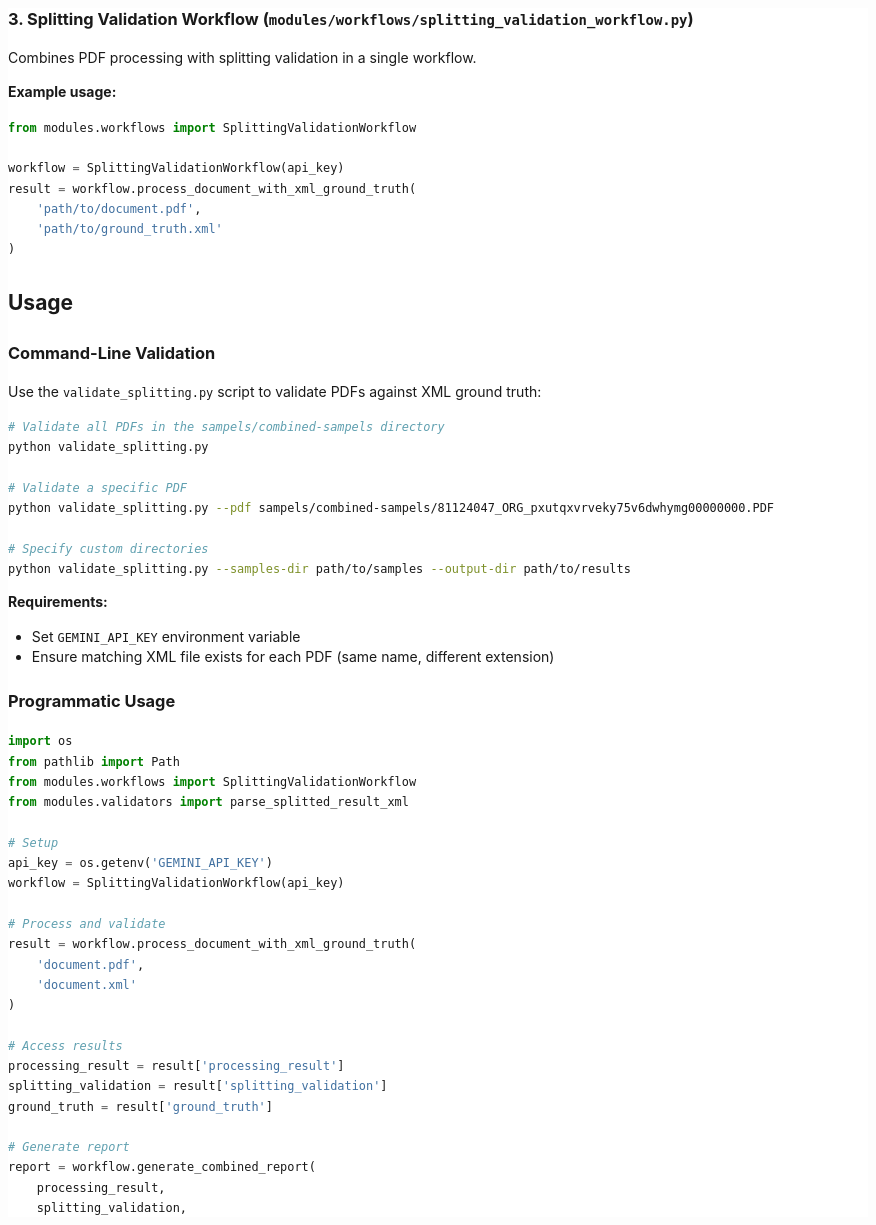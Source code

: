 ### 3. Splitting Validation Workflow (`modules/workflows/splitting_validation_workflow.py`)

Combines PDF processing with splitting validation in a single workflow.

**Example usage:**
```python
from modules.workflows import SplittingValidationWorkflow

workflow = SplittingValidationWorkflow(api_key)
result = workflow.process_document_with_xml_ground_truth(
    'path/to/document.pdf',
    'path/to/ground_truth.xml'
)
```

## Usage

### Command-Line Validation

Use the `validate_splitting.py` script to validate PDFs against XML ground truth:

```bash
# Validate all PDFs in the sampels/combined-sampels directory
python validate_splitting.py

# Validate a specific PDF
python validate_splitting.py --pdf sampels/combined-sampels/81124047_ORG_pxutqxvrveky75v6dwhymg00000000.PDF

# Specify custom directories
python validate_splitting.py --samples-dir path/to/samples --output-dir path/to/results
```

**Requirements:**
- Set `GEMINI_API_KEY` environment variable
- Ensure matching XML file exists for each PDF (same name, different extension)

### Programmatic Usage

```python
import os
from pathlib import Path
from modules.workflows import SplittingValidationWorkflow
from modules.validators import parse_splitted_result_xml

# Setup
api_key = os.getenv('GEMINI_API_KEY')
workflow = SplittingValidationWorkflow(api_key)

# Process and validate
result = workflow.process_document_with_xml_ground_truth(
    'document.pdf',
    'document.xml'
)

# Access results
processing_result = result['processing_result']
splitting_validation = result['splitting_validation']
ground_truth = result['ground_truth']

# Generate report
report = workflow.generate_combined_report(
    processing_result,
    splitting_validation,
```